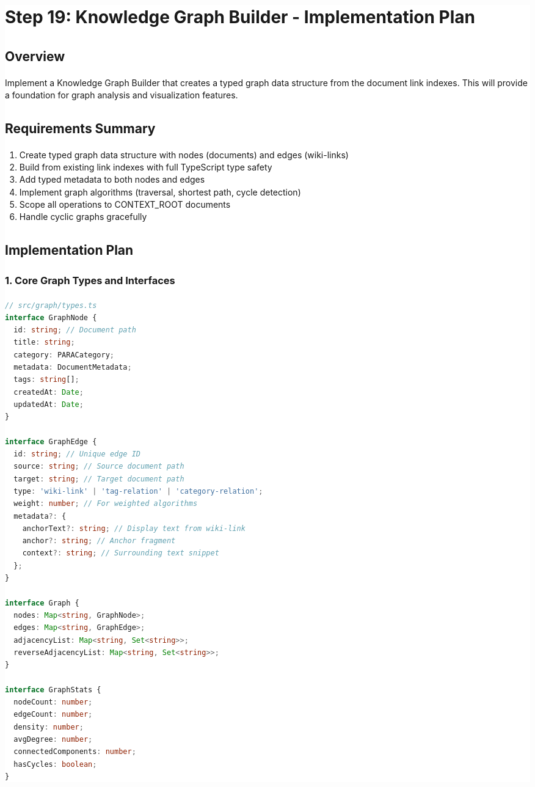 # Step 19: Knowledge Graph Builder - Implementation Plan

## Overview

Implement a Knowledge Graph Builder that creates a typed graph data structure from the document link indexes. This will provide a foundation for graph analysis and visualization features.

## Requirements Summary

1. Create typed graph data structure with nodes (documents) and edges (wiki-links)
2. Build from existing link indexes with full TypeScript type safety
3. Add typed metadata to both nodes and edges
4. Implement graph algorithms (traversal, shortest path, cycle detection)
5. Scope all operations to CONTEXT_ROOT documents
6. Handle cyclic graphs gracefully

## Implementation Plan

### 1. Core Graph Types and Interfaces

```typescript
// src/graph/types.ts
interface GraphNode {
  id: string; // Document path
  title: string;
  category: PARACategory;
  metadata: DocumentMetadata;
  tags: string[];
  createdAt: Date;
  updatedAt: Date;
}

interface GraphEdge {
  id: string; // Unique edge ID
  source: string; // Source document path
  target: string; // Target document path
  type: 'wiki-link' | 'tag-relation' | 'category-relation';
  weight: number; // For weighted algorithms
  metadata?: {
    anchorText?: string; // Display text from wiki-link
    anchor?: string; // Anchor fragment
    context?: string; // Surrounding text snippet
  };
}

interface Graph {
  nodes: Map<string, GraphNode>;
  edges: Map<string, GraphEdge>;
  adjacencyList: Map<string, Set<string>>;
  reverseAdjacencyList: Map<string, Set<string>>;
}

interface GraphStats {
  nodeCount: number;
  edgeCount: number;
  density: number;
  avgDegree: number;
  connectedComponents: number;
  hasCycles: boolean;
}
```
